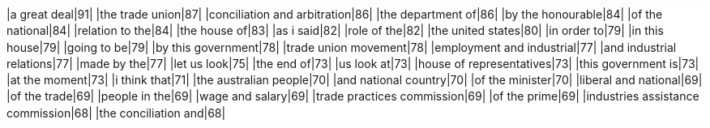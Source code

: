 |a great deal|91|
|the trade union|87|
|conciliation and arbitration|86|
|the department of|86|
|by the honourable|84|
|of the national|84|
|relation to the|84|
|the house of|83|
|as i said|82|
|role of the|82|
|the united states|80|
|in order to|79|
|in this house|79|
|going to be|79|
|by this government|78|
|trade union movement|78|
|employment and industrial|77|
|and industrial relations|77|
|made by the|77|
|let us look|75|
|the end of|73|
|us look at|73|
|house of representatives|73|
|this government is|73|
|at the moment|73|
|i think that|71|
|the australian people|70|
|and national country|70|
|of the minister|70|
|liberal and national|69|
|of the trade|69|
|people in the|69|
|wage and salary|69|
|trade practices commission|69|
|of the prime|69|
|industries assistance commission|68|
|the conciliation and|68|
